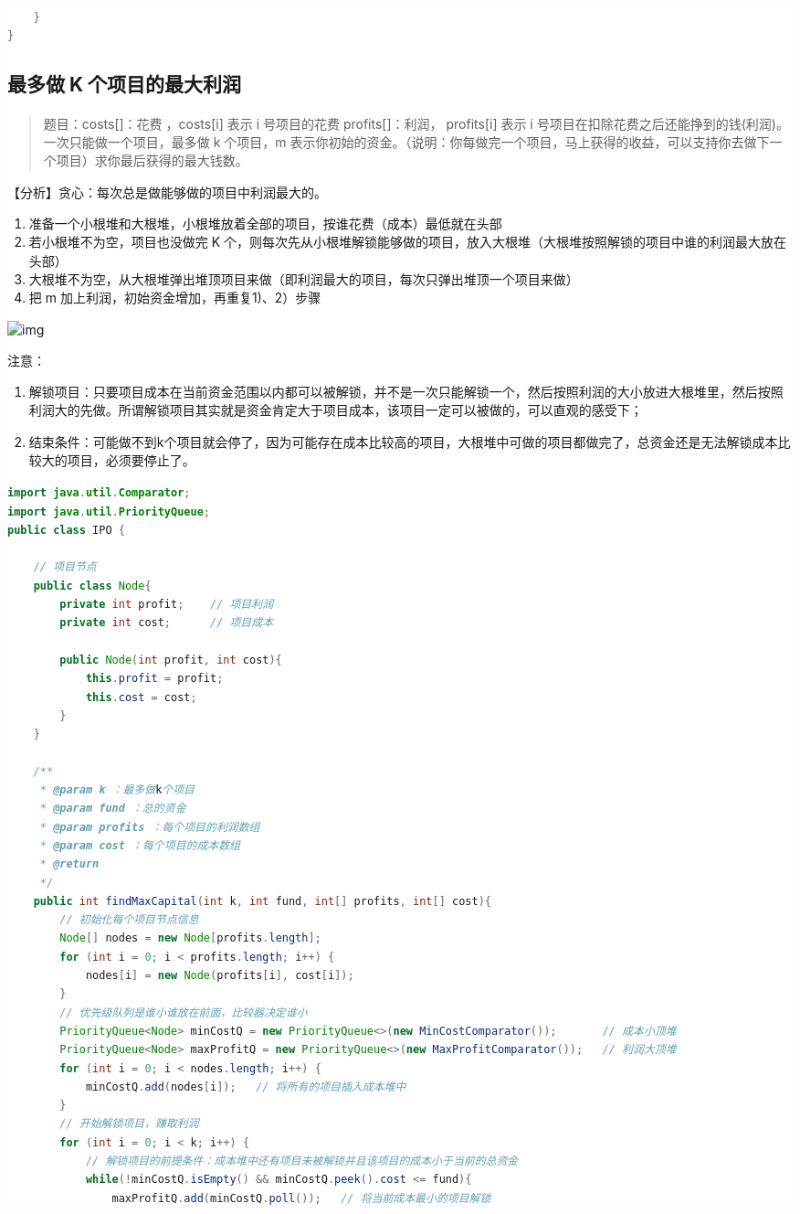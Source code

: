 ```java
    }
}
```

## 最多做 K 个项目的最大利润

> 题目：costs[]：花费 ，costs[i] 表示 i 号项目的花费 profits[]：利润， profits[i] 表示 i 号项目在扣除花费之后还能挣到的钱(利润)。一次只能做一个项目，最多做 k 个项目，m 表示你初始的资金。（说明：你每做完一个项目，马上获得的收益，可以支持你去做下一个项目）求你最后获得的最大钱数。

【分析】贪心：每次总是做能够做的项目中利润最大的。

1. 准备一个小根堆和大根堆，小根堆放着全部的项目，按谁花费（成本）最低就在头部
2. 若小根堆不为空，项目也没做完 K 个，则每次先从小根堆解锁能够做的项目，放入大根堆（大根堆按照解锁的项目中谁的利润最大放在头部）
3. 大根堆不为空，从大根堆弹出堆顶项目来做（即利润最大的项目，每次只弹出堆顶一个项目来做）
4. 把 m 加上利润，初始资金增加，再重复1)、2）步骤

![img](https://img-blog.csdnimg.cn/20190330191357818.png?x-oss-process=image/watermark,type_ZmFuZ3poZW5naGVpdGk,shadow_10,text_aHR0cHM6Ly9ibG9nLmNzZG4ubmV0L3Bjd2wxMjA2,size_16,color_FFFFFF,t_70)

注意：

1. 解锁项目：只要项目成本在当前资金范围以内都可以被解锁，并不是一次只能解锁一个，然后按照利润的大小放进大根堆里，然后按照利润大的先做。所谓解锁项目其实就是资金肯定大于项目成本，该项目一定可以被做的，可以直观的感受下；

2. 结束条件：可能做不到k个项目就会停了，因为可能存在成本比较高的项目，大根堆中可做的项目都做完了，总资金还是无法解锁成本比较大的项目，必须要停止了。
    

```java
import java.util.Comparator;
import java.util.PriorityQueue;
public class IPO {

    // 项目节点
    public class Node{
        private int profit;    // 项目利润
        private int cost;      // 项目成本

        public Node(int profit, int cost){
            this.profit = profit;
            this.cost = cost;
        }
    }

    /**
     * @param k ：最多做k个项目
     * @param fund ：总的资金
     * @param profits ：每个项目的利润数组
     * @param cost ：每个项目的成本数组
     * @return
     */
    public int findMaxCapital(int k, int fund, int[] profits, int[] cost){
        // 初始化每个项目节点信息
        Node[] nodes = new Node[profits.length];
        for (int i = 0; i < profits.length; i++) {
            nodes[i] = new Node(profits[i], cost[i]);
        }
        // 优先级队列是谁小谁放在前面，比较器决定谁小
        PriorityQueue<Node> minCostQ = new PriorityQueue<>(new MinCostComparator());       // 成本小顶堆
        PriorityQueue<Node> maxProfitQ = new PriorityQueue<>(new MaxProfitComparator());   // 利润大顶堆
        for (int i = 0; i < nodes.length; i++) {
            minCostQ.add(nodes[i]);   // 将所有的项目插入成本堆中
        }
        // 开始解锁项目，赚取利润
        for (int i = 0; i < k; i++) {
            // 解锁项目的前提条件：成本堆中还有项目未被解锁并且该项目的成本小于当前的总资金
            while(!minCostQ.isEmpty() && minCostQ.peek().cost <= fund){
                maxProfitQ.add(minCostQ.poll());   // 将当前成本最小的项目解锁
```